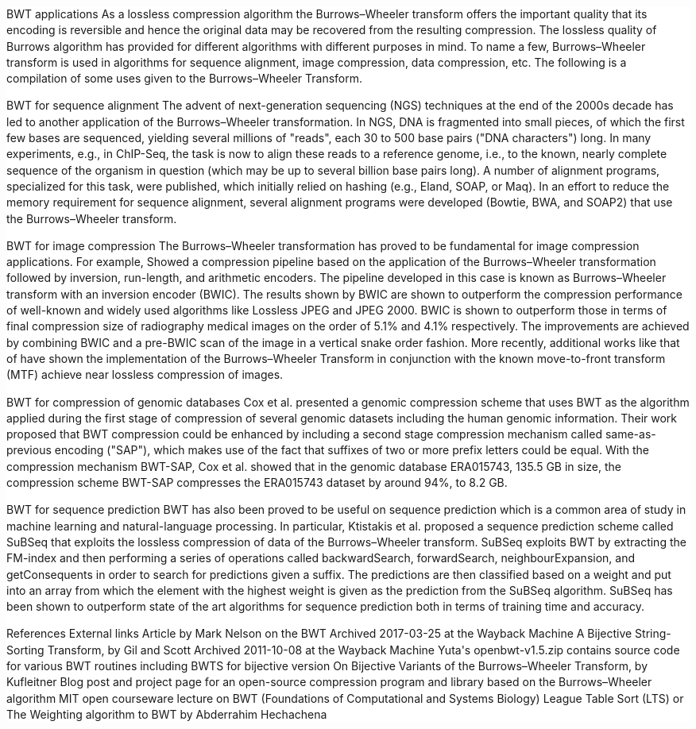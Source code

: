 BWT applications
As a lossless compression algorithm the Burrows–Wheeler transform offers the important quality that its encoding is reversible and hence the original data may be recovered from the resulting compression. The lossless quality of Burrows algorithm has provided for different algorithms with different purposes in mind. To name a few, Burrows–Wheeler transform is used in algorithms for sequence alignment, image compression, data compression, etc. The following is a compilation of some uses given to the Burrows–Wheeler Transform.

BWT for sequence alignment
The advent of next-generation sequencing (NGS) techniques at the end of the 2000s decade has led to another application of the Burrows–Wheeler transformation. In NGS, DNA is fragmented into small pieces, of which the first few bases are sequenced, yielding several millions of "reads", each 30 to 500 base pairs ("DNA characters") long. In many experiments, e.g., in ChIP-Seq, the task is now to align these reads to a reference genome, i.e., to the known, nearly complete sequence of the organism in question (which may be up to several billion base pairs long). A number of alignment programs, specialized for this task, were published, which initially relied on hashing (e.g., Eland, SOAP, or Maq). In an effort to reduce the memory requirement for sequence alignment, several alignment programs were developed (Bowtie, BWA, and SOAP2) that use the Burrows–Wheeler transform.

BWT for image compression
The Burrows–Wheeler transformation has proved to be fundamental for image compression applications. For example, Showed a compression pipeline based on the application of the Burrows–Wheeler transformation followed by inversion, run-length, and arithmetic encoders. The pipeline developed in this case is known as Burrows–Wheeler transform with an inversion encoder (BWIC). The results shown by BWIC are shown to outperform the compression performance of well-known and widely used algorithms like Lossless JPEG and JPEG 2000. BWIC is shown to outperform those in terms of final compression size of radiography medical images on the order of 5.1% and 4.1% respectively. The improvements are achieved by combining BWIC and a pre-BWIC scan of the image in a vertical snake order fashion. More recently, additional works like that of  have shown the implementation of the Burrows–Wheeler Transform in conjunction with the known move-to-front transform (MTF) achieve near lossless compression of images.

BWT for compression of genomic databases
Cox et al. presented a genomic compression scheme that uses BWT as the algorithm applied during the first stage of compression of several genomic datasets including the human genomic information. Their work proposed that BWT compression could be enhanced by including a second stage compression mechanism called same-as-previous encoding ("SAP"), which makes use of the fact that suffixes of two or more prefix letters could be equal. With the compression mechanism BWT-SAP, Cox et al. showed that in the genomic database ERA015743, 135.5 GB in size, the compression scheme BWT-SAP compresses the ERA015743 dataset by around 94%, to 8.2 GB.

BWT for sequence prediction
BWT has also been proved to be useful on sequence prediction which is a common area of study in machine learning and natural-language processing. In particular, Ktistakis et al. proposed a sequence prediction scheme called SuBSeq that exploits the lossless compression of data of the Burrows–Wheeler transform. SuBSeq exploits BWT by extracting the FM-index and then performing a series of operations called backwardSearch, forwardSearch, neighbourExpansion, and getConsequents in order to search for predictions given a suffix. The predictions are then classified based on a weight and put into an array from which the element with the highest weight is given as the prediction from the SuBSeq algorithm. SuBSeq has been shown to outperform state of the art algorithms for sequence prediction both in terms of training time and accuracy.

References
External links
Article by Mark Nelson on the BWT Archived 2017-03-25 at the Wayback Machine
A Bijective String-Sorting Transform, by Gil and Scott Archived 2011-10-08 at the Wayback Machine
Yuta's openbwt-v1.5.zip contains source code for various BWT routines including BWTS for bijective version
On Bijective Variants of the Burrows–Wheeler Transform, by Kufleitner
Blog post and project page for an open-source compression program and library based on the Burrows–Wheeler algorithm
MIT open courseware lecture on BWT (Foundations of Computational and Systems Biology)
League Table Sort (LTS) or The Weighting algorithm to BWT by Abderrahim Hechachena
